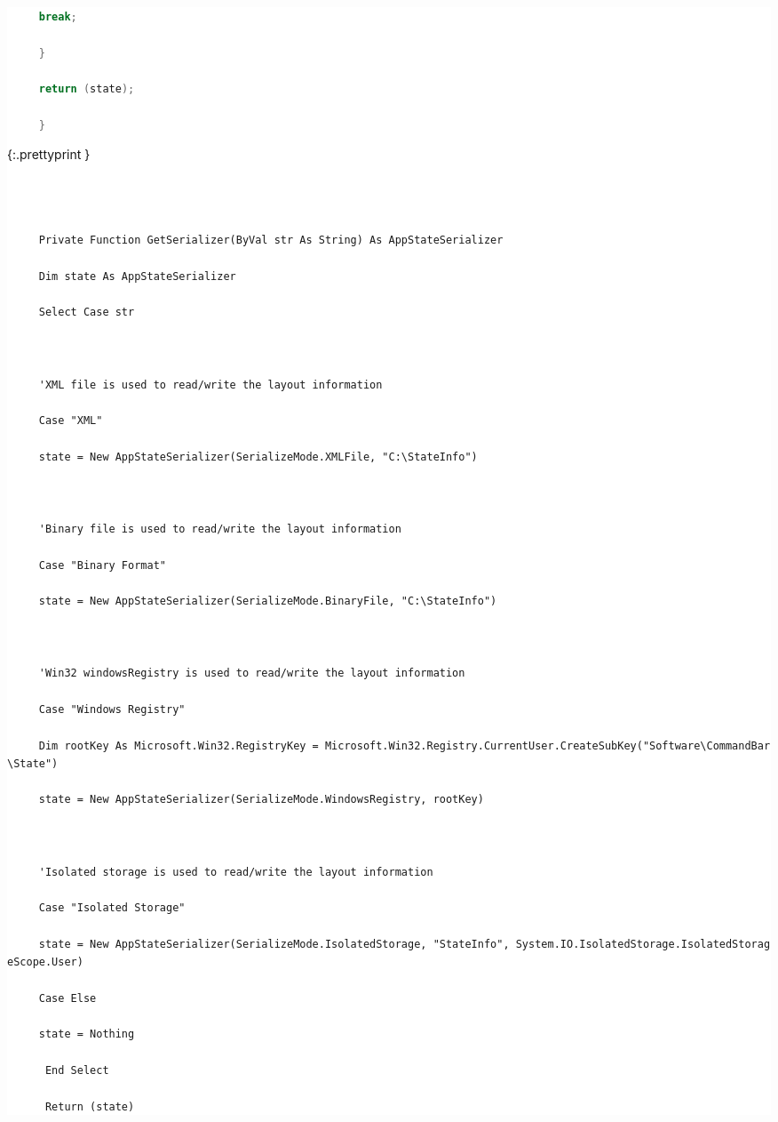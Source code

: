    ~~~ cs
		break;

		}

		return (state);

		}

   ~~~ 
   {:.prettyprint }

   ~~~ vbnet



		Private Function GetSerializer(ByVal str As String) As AppStateSerializer

		Dim state As AppStateSerializer

		Select Case str



		'XML file is used to read/write the layout information

		Case "XML"

		state = New AppStateSerializer(SerializeMode.XMLFile, "C:\StateInfo")



		'Binary file is used to read/write the layout information

		Case "Binary Format"

		state = New AppStateSerializer(SerializeMode.BinaryFile, "C:\StateInfo")



		'Win32 windowsRegistry is used to read/write the layout information

		Case "Windows Registry"

		Dim rootKey As Microsoft.Win32.RegistryKey = Microsoft.Win32.Registry.CurrentUser.CreateSubKey("Software\CommandBar\State")

		state = New AppStateSerializer(SerializeMode.WindowsRegistry, rootKey)



		'Isolated storage is used to read/write the layout information

		Case "Isolated Storage"

		state = New AppStateSerializer(SerializeMode.IsolatedStorage, "StateInfo", System.IO.IsolatedStorage.IsolatedStorageScope.User)

		Case Else

		state = Nothing

		 End Select

		 Return (state)
   ~~~